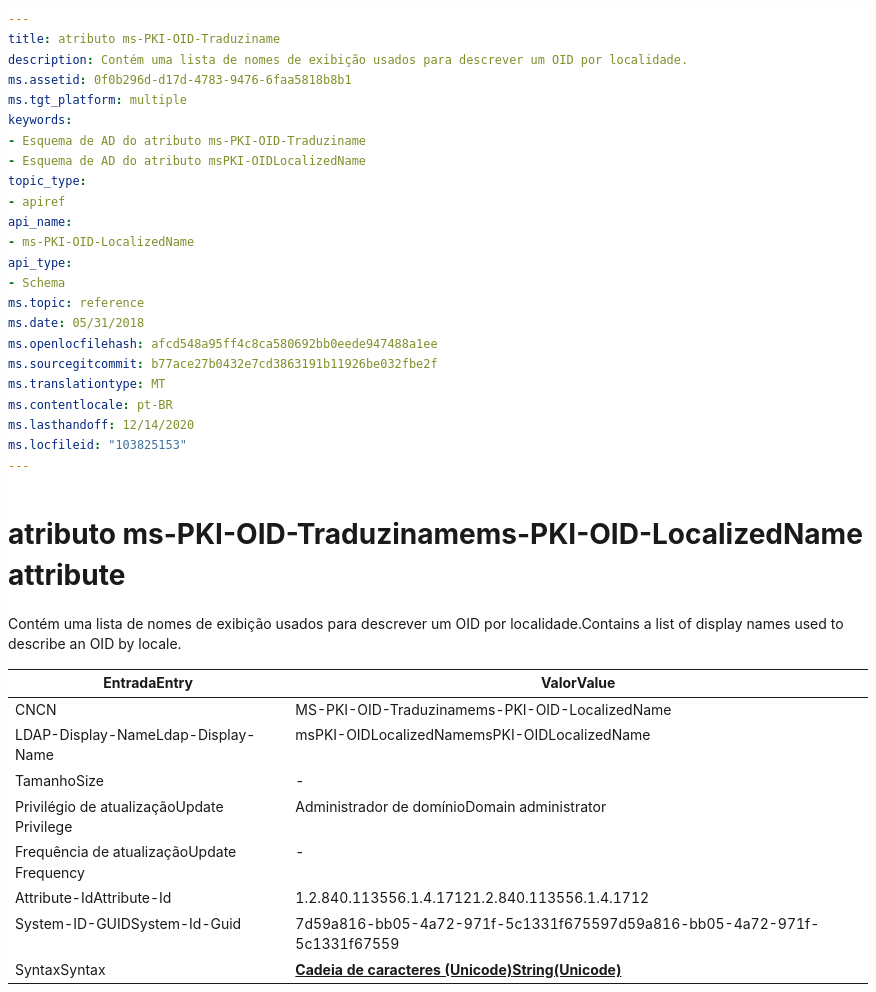 ```yaml
---
title: atributo ms-PKI-OID-Traduziname
description: Contém uma lista de nomes de exibição usados para descrever um OID por localidade.
ms.assetid: 0f0b296d-d17d-4783-9476-6faa5818b8b1
ms.tgt_platform: multiple
keywords:
- Esquema de AD do atributo ms-PKI-OID-Traduziname
- Esquema de AD do atributo msPKI-OIDLocalizedName
topic_type:
- apiref
api_name:
- ms-PKI-OID-LocalizedName
api_type:
- Schema
ms.topic: reference
ms.date: 05/31/2018
ms.openlocfilehash: afcd548a95ff4c8ca580692bb0eede947488a1ee
ms.sourcegitcommit: b77ace27b0432e7cd3863191b11926be032fbe2f
ms.translationtype: MT
ms.contentlocale: pt-BR
ms.lasthandoff: 12/14/2020
ms.locfileid: "103825153"
---
```

# <a name="ms-pki-oid-localizedname-attribute"></a><span data-ttu-id="a35b6-105">atributo ms-PKI-OID-Traduziname</span><span class="sxs-lookup"><span data-stu-id="a35b6-105">ms-PKI-OID-LocalizedName attribute</span></span>

<span data-ttu-id="a35b6-106">Contém uma lista de nomes de exibição usados para descrever um OID por localidade.</span><span class="sxs-lookup"><span data-stu-id="a35b6-106">Contains a list of display names used to describe an OID by locale.</span></span>



| <span data-ttu-id="a35b6-107">Entrada</span><span class="sxs-lookup"><span data-stu-id="a35b6-107">Entry</span></span> | <span data-ttu-id="a35b6-108">Valor</span><span class="sxs-lookup"><span data-stu-id="a35b6-108">Value</span></span> |
|-------------------|---------------------------------------------|
| <span data-ttu-id="a35b6-109">CN</span><span class="sxs-lookup"><span data-stu-id="a35b6-109">CN</span></span>                | <span data-ttu-id="a35b6-110">MS-PKI-OID-Traduziname</span><span class="sxs-lookup"><span data-stu-id="a35b6-110">ms-PKI-OID-LocalizedName</span></span>                    |
| <span data-ttu-id="a35b6-111">LDAP-Display-Name</span><span class="sxs-lookup"><span data-stu-id="a35b6-111">Ldap-Display-Name</span></span> | <span data-ttu-id="a35b6-112">msPKI-OIDLocalizedName</span><span class="sxs-lookup"><span data-stu-id="a35b6-112">msPKI-OIDLocalizedName</span></span>                      |
| <span data-ttu-id="a35b6-113">Tamanho</span><span class="sxs-lookup"><span data-stu-id="a35b6-113">Size</span></span>              | \-                                          |
| <span data-ttu-id="a35b6-114">Privilégio de atualização</span><span class="sxs-lookup"><span data-stu-id="a35b6-114">Update Privilege</span></span>  | <span data-ttu-id="a35b6-115">Administrador de domínio</span><span class="sxs-lookup"><span data-stu-id="a35b6-115">Domain administrator</span></span>                        |
| <span data-ttu-id="a35b6-116">Frequência de atualização</span><span class="sxs-lookup"><span data-stu-id="a35b6-116">Update Frequency</span></span>  | \-                                          |
| <span data-ttu-id="a35b6-117">Attribute-Id</span><span class="sxs-lookup"><span data-stu-id="a35b6-117">Attribute-Id</span></span>      | <span data-ttu-id="a35b6-118">1.2.840.113556.1.4.1712</span><span class="sxs-lookup"><span data-stu-id="a35b6-118">1.2.840.113556.1.4.1712</span></span>                     |
| <span data-ttu-id="a35b6-119">System-ID-GUID</span><span class="sxs-lookup"><span data-stu-id="a35b6-119">System-Id-Guid</span></span>    | <span data-ttu-id="a35b6-120">7d59a816-bb05-4a72-971f-5c1331f67559</span><span class="sxs-lookup"><span data-stu-id="a35b6-120">7d59a816-bb05-4a72-971f-5c1331f67559</span></span>        |
| <span data-ttu-id="a35b6-121">Syntax</span><span class="sxs-lookup"><span data-stu-id="a35b6-121">Syntax</span></span>            | [<span data-ttu-id="a35b6-122">**Cadeia de caracteres (Unicode)**</span><span class="sxs-lookup"><span data-stu-id="a35b6-122">**String(Unicode)**</span></span>](s-string-unicode.md) |
